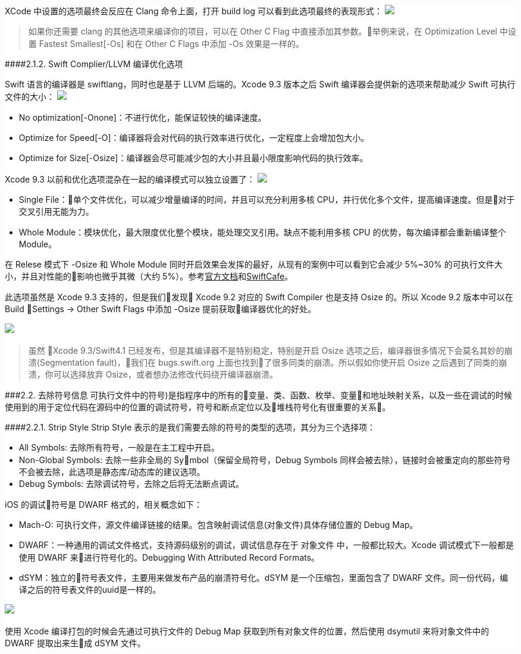 XCode 中设置的选项最终会反应在 Clang 命令上面，打开 build log 可以看到此选项最终的表现形式：
![](https://nos.netease.com/cloud-website-bucket/201809181452032440a4ce-b655-4332-a35d-e08a4c467615.png)

>如果你还需要 clang 的其他选项来编译你的项目，可以在 Other C Flag 中直接添加其参数。举例来说，在 Optimization Level 中设置 Fastest Smallest[-Os] 和在 Other C Flags 中添加 -Os 效果是一样的。

####2.1.2. Swift Complier/LLVM 编译优化选项

Swift 语言的编译器是 swiftlang，同时也是基于 LLVM 后端的。Xcode 9.3 版本之后 Swift 编译器会提供新的选项来帮助减少 Swift 可执行文件的大小：
![](https://nos.netease.com/cloud-website-bucket/201809181452032440a4ce-b655-4332-a35d-e08a4c467615.png)

* No optimization[-Onone]：不进行优化，能保证较快的编译速度。

* Optimize for Speed[-O]：编译器将会对代码的执行效率进行优化，一定程度上会增加包大小。

* Optimize for Size[-Osize]：编译器会尽可能减少包的大小并且最小限度影响代码的执行效率。

Xcode 9.3 以前和优化选项混杂在一起的编译模式可以独立设置了：
![](https://nos.netease.com/cloud-website-bucket/20180918145214fa71fb53-41c5-46fa-be2c-6fb969c18657.png)

* Single File：单个文件优化，可以减少增量编译的时间，并且可以充分利用多核 CPU，并行优化多个文件，提高编译速度。但是对于交叉引用无能为力。

* Whole Module：模块优化，最大限度优化整个模块，能处理交叉引用。缺点不能利用多核 CPU 的优势，每次编译都会重新编译整个 Module。

在 Relese 模式下 -Osize 和 Whole Module 同时开启效果会发挥的最好，从现有的案例中可以看到它会减少 5%~30% 的可执行文件大小，并且对性能的影响也微乎其微（大约 5%）。参考[官方文档](https://swift.org/blog/osize/)和[SwiftCafe](https://swiftcafe.io/post/swift-optimization)。


此选项虽然是 Xcode 9.3 支持的，但是我们发现 Xcode 9.2 对应的 Swift Compiler 也是支持 Osize 的。所以 Xcode 9.2 版本中可以在 Build Settings -> Other Swift Flags 中添加 -Osize 提前获取编译器优化的好处。

![](https://nos.netease.com/cloud-website-bucket/201809181452274f92c041-274f-49ce-b4fa-a3dfad415bd9.jpg)

>虽然 Xcode 9.3/Swift4.1 已经发布，但是其编译器不是特别稳定，特别是开启 Osize 选项之后，编译器很多情况下会莫名其妙的崩溃(Segmentation fault)，我们在 bugs.swift.org 上面也找到了很多同类的崩溃。所以假如你使开启 Osize 之后遇到了同类的崩溃，你可以选择放弃 Osize，或者想办法修改代码绕开编译器崩溃。

###2.2. 去除符号信息
可执行文件中的符号)是指程序中的所有的变量、类、函数、枚举、变量和地址映射关系，以及一些在调试的时候使用到的用于定位代码在源码中的位置的调试符号，符号和断点定位以及堆栈符号化有很重要的关系。

####2.2.1. Strip Style
Strip Style 表示的是我们需要去除的符号的类型的选项，其分为三个选择项：
* All Symbols: 去除所有符号，一般是在主工程中开启。
* Non-Global Symbols: 去除一些非全局的 Symbol（保留全局符号，Debug Symbols 同样会被去除），链接时会被重定向的那些符号不会被去除，此选项是静态库/动态库的建议选项。
* Debug Symbols: 去除调试符号，去除之后将无法断点调试。

iOS 的调试符号是 DWARF 格式的，相关概念如下：
* Mach-O: 可执行文件，源文件编译链接的结果。包含映射调试信息(对象文件)具体存储位置的 Debug Map。

* DWARF：一种通用的调试文件格式，支持源码级别的调试，调试信息存在于 对象文件 中，一般都比较大。Xcode 调试模式下一般都是使用 DWARF 来进行符号化的。Debugging With Attributed Record Formats。

* dSYM：独立的符号表文件，主要用来做发布产品的崩溃符号化。dSYM 是一个压缩包，里面包含了 DWARF 文件。同一份代码，编译之后的符号表文件的uuid是一样的。

![](https://nos.netease.com/cloud-website-bucket/201809181452418e5bac54-bed6-4a3d-a3cb-48af54e2daf2.jpg)

使用 Xcode 编译打包的时候会先通过可执行文件的 Debug Map 获取到所有对象文件的位置，然后使用 dsymutil 来将对象文件中的 DWARF 提取出来生成 dSYM 文件。
